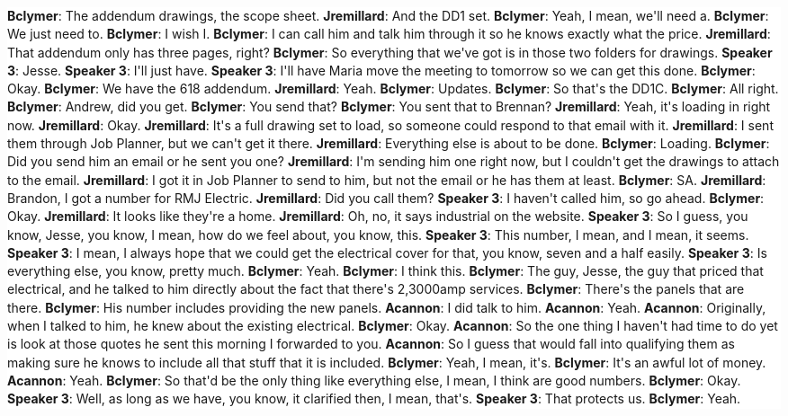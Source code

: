 **Bclymer**: The addendum drawings, the scope sheet.
**Jremillard**: And the DD1 set.
**Bclymer**: Yeah, I mean, we'll need a.
**Bclymer**: We just need to.
**Bclymer**: I wish I.
**Bclymer**: I can call him and talk him through it so he knows exactly what the price.
**Jremillard**: That addendum only has three pages, right?
**Bclymer**: So everything that we've got is in those two folders for drawings.
**Speaker 3**: Jesse.
**Speaker 3**: I'll just have.
**Speaker 3**: I'll have Maria move the meeting to tomorrow so we can get this done.
**Bclymer**: Okay.
**Bclymer**: We have the 618 addendum.
**Jremillard**: Yeah.
**Bclymer**: Updates.
**Bclymer**: So that's the DD1C.
**Bclymer**: All right.
**Bclymer**: Andrew, did you get.
**Bclymer**: You send that?
**Bclymer**: You sent that to Brennan?
**Jremillard**: Yeah, it's loading in right now.
**Jremillard**: Okay.
**Jremillard**: It's a full drawing set to load, so someone could respond to that email with it.
**Jremillard**: I sent them through Job Planner, but we can't get it there.
**Jremillard**: Everything else is about to be done.
**Bclymer**: Loading.
**Bclymer**: Did you send him an email or he sent you one?
**Jremillard**: I'm sending him one right now, but I couldn't get the drawings to attach to the email.
**Jremillard**: I got it in Job Planner to send to him, but not the email or he has them at least.
**Bclymer**: SA.
**Jremillard**: Brandon, I got a number for RMJ Electric.
**Jremillard**: Did you call them?
**Speaker 3**: I haven't called him, so go ahead.
**Bclymer**: Okay.
**Jremillard**: It looks like they're a home.
**Jremillard**: Oh, no, it says industrial on the website.
**Speaker 3**: So I guess, you know, Jesse, you know, I mean, how do we feel about, you know, this.
**Speaker 3**: This number, I mean, and I mean, it seems.
**Speaker 3**: I mean, I always hope that we could get the electrical cover for that, you know, seven and a half easily.
**Speaker 3**: Is everything else, you know, pretty much.
**Bclymer**: Yeah.
**Bclymer**: I think this.
**Bclymer**: The guy, Jesse, the guy that priced that electrical, and he talked to him directly about the fact that there's 2,3000amp services.
**Bclymer**: There's the panels that are there.
**Bclymer**: His number includes providing the new panels.
**Acannon**: I did talk to him.
**Acannon**: Yeah.
**Acannon**: Originally, when I talked to him, he knew about the existing electrical.
**Bclymer**: Okay.
**Acannon**: So the one thing I haven't had time to do yet is look at those quotes he sent this morning I forwarded to you.
**Acannon**: So I guess that would fall into qualifying them as making sure he knows to include all that stuff that it is included.
**Bclymer**: Yeah, I mean, it's.
**Bclymer**: It's an awful lot of money.
**Acannon**: Yeah.
**Bclymer**: So that'd be the only thing like everything else, I mean, I think are good numbers.
**Bclymer**: Okay.
**Speaker 3**: Well, as long as we have, you know, it clarified then, I mean, that's.
**Speaker 3**: That protects us.
**Bclymer**: Yeah.